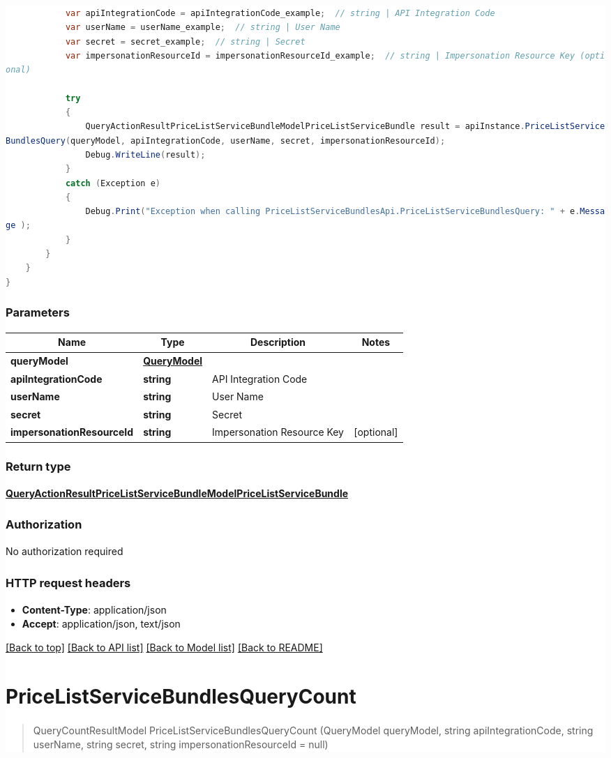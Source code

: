 ```csharp
            var apiIntegrationCode = apiIntegrationCode_example;  // string | API Integration Code
            var userName = userName_example;  // string | User Name
            var secret = secret_example;  // string | Secret
            var impersonationResourceId = impersonationResourceId_example;  // string | Impersonation Resource Key (optional)

            try
            {
                QueryActionResultPriceListServiceBundleModelPriceListServiceBundle result = apiInstance.PriceListServiceBundlesQuery(queryModel, apiIntegrationCode, userName, secret, impersonationResourceId);
                Debug.WriteLine(result);
            }
            catch (Exception e)
            {
                Debug.Print("Exception when calling PriceListServiceBundlesApi.PriceListServiceBundlesQuery: " + e.Message );
            }
        }
    }
}
```

### Parameters

Name | Type | Description  | Notes
------------- | ------------- | ------------- | -------------
 **queryModel** | [**QueryModel**](QueryModel.md)|  |
 **apiIntegrationCode** | **string**| API Integration Code |
 **userName** | **string**| User Name |
 **secret** | **string**| Secret |
 **impersonationResourceId** | **string**| Impersonation Resource Key | [optional]

### Return type

[**QueryActionResultPriceListServiceBundleModelPriceListServiceBundle**](QueryActionResultPriceListServiceBundleModelPriceListServiceBundle.md)

### Authorization

No authorization required

### HTTP request headers

 - **Content-Type**: application/json
 - **Accept**: application/json, text/json

[[Back to top]](#) [[Back to API list]](../README.md#documentation-for-api-endpoints) [[Back to Model list]](../README.md#documentation-for-models) [[Back to README]](../README.md)

<a name="pricelistservicebundlesquerycount"></a>
# **PriceListServiceBundlesQueryCount**
> QueryCountResultModel PriceListServiceBundlesQueryCount (QueryModel queryModel, string apiIntegrationCode, string userName, string secret, string impersonationResourceId = null)
